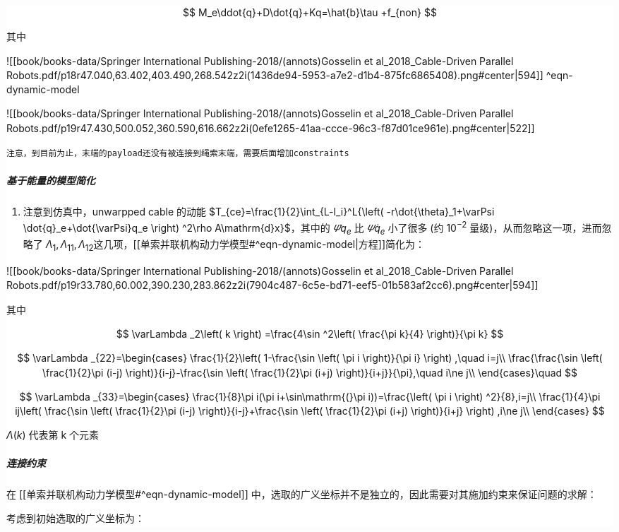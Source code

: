 $$
M_e\ddot{q}+D\dot{q}+Kq=\hat{b}\tau +f_{non}
$$

其中

![[book/books-data/Springer International Publishing-2018/(annots)Gosselin et al_2018_Cable-Driven Parallel Robots.pdf/p18r47.040,63.402,403.490,268.542z2i(1436de94-5953-a7e2-d1b4-875fc6865408).png#center|594]]
^eqn-dynamic-model


![[book/books-data/Springer International Publishing-2018/(annots)Gosselin et al_2018_Cable-Driven Parallel Robots.pdf/p19r47.430,500.052,360.590,616.662z2i(0efe1265-41aa-ccce-96c3-f87d01ce961e).png#center|522]]


```ad-note
注意，到目前为止，末端的payload还没有被连接到绳索末端，需要后面增加constraints
```


##### 基于能量的模型简化

1. 注意到仿真中，unwarpped cable 的动能 $T_{ce}=\frac{1}{2}\int_{L-l_i}^L{\left( -r\dot{\theta}_1+\varPsi \dot{q}_e+\dot{\varPsi}q_e \right) ^2\rho A\mathrm{d}x}$，其中的 $\dot{\varPsi}q_e$ 比 $\varPsi \dot{q}_e$ 小了很多 (约 $10^{-2}$ 量级)，从而忽略这一项，进而忽略了 $\Lambda_{1}, \Lambda_{11},\Lambda_{12}$这几项，[[单索并联机构动力学模型#^eqn-dynamic-model|方程]]简化为：


![[book/books-data/Springer International Publishing-2018/(annots)Gosselin et al_2018_Cable-Driven Parallel Robots.pdf/p19r33.780,60.002,390.230,283.862z2i(7904c487-6c5e-bd71-eef5-01b583af2cc6).png#center|594]]


其中

$$
\varLambda _2\left( k \right) =\frac{4\sin ^2\left( \frac{\pi k}{4} \right)}{\pi k}
$$

$$
\varLambda _{22}=\begin{cases}
	\frac{1}{2}\left( 1-\frac{\sin \left( \pi i \right)}{\pi i} \right) ,\quad i=j\\
	\frac{\frac{\sin \left( \frac{1}{2}\pi (i-j) \right)}{i-j}-\frac{\sin \left( \frac{1}{2}\pi (i+j) \right)}{i+j}}{\pi},\quad i\ne j\\
\end{cases}\quad
$$

$$
\varLambda _{33}=\begin{cases}
	\frac{1}{8}\pi i(\pi i+\sin\mathrm{(}\pi i))=\frac{\left( \pi i \right) ^2}{8},i=j\\
	\frac{1}{4}\pi ij\left( \frac{\sin \left( \frac{1}{2}\pi (i-j) \right)}{i-j}+\frac{\sin \left( \frac{1}{2}\pi (i+j) \right)}{i+j} \right) ,i\ne j\\
\end{cases}
$$

$\Lambda(k)$ 代表第 k 个元素

##### 连接约束

在 [[单索并联机构动力学模型#^eqn-dynamic-model]] 中，选取的广义坐标并不是独立的，因此需要对其施加约束来保证问题的求解：

考虑到初始选取的广义坐标为：
